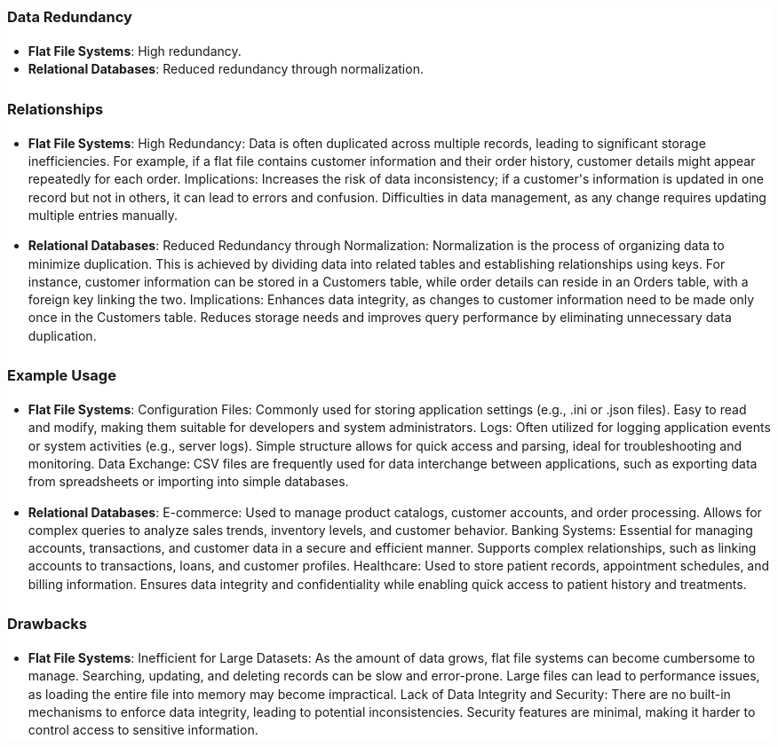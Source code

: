 ### Data Redundancy
- **Flat File Systems**: High redundancy.
- **Relational Databases**: Reduced redundancy through normalization.

### Relationships
- **Flat File Systems**: High Redundancy:
Data is often duplicated across multiple records, leading to significant storage inefficiencies.
For example, if a flat file contains customer information and their order history, customer details might appear repeatedly for each order.
Implications:
Increases the risk of data inconsistency; if a customer's information is updated in one record but not in others, it can lead to errors and confusion.
Difficulties in data management, as any change requires updating multiple entries manually.

- **Relational Databases**: Reduced Redundancy through Normalization:
Normalization is the process of organizing data to minimize duplication. This is achieved by dividing data into related tables and establishing relationships using keys.
For instance, customer information can be stored in a Customers table, while order details can reside in an Orders table, with a foreign key linking the two.
Implications:
Enhances data integrity, as changes to customer information need to be made only once in the Customers table.
Reduces storage needs and improves query performance by eliminating unnecessary data duplication.

### Example Usage
- **Flat File Systems**: Configuration Files:
Commonly used for storing application settings (e.g., .ini or .json files).
Easy to read and modify, making them suitable for developers and system administrators.
Logs:
Often utilized for logging application events or system activities (e.g., server logs).
Simple structure allows for quick access and parsing, ideal for troubleshooting and monitoring.
Data Exchange:
CSV files are frequently used for data interchange between applications, such as exporting data from spreadsheets or importing into simple databases.

- **Relational Databases**: E-commerce:
Used to manage product catalogs, customer accounts, and order processing.
Allows for complex queries to analyze sales trends, inventory levels, and customer behavior.
Banking Systems:
Essential for managing accounts, transactions, and customer data in a secure and efficient manner.
Supports complex relationships, such as linking accounts to transactions, loans, and customer profiles.
Healthcare:
Used to store patient records, appointment schedules, and billing information.
Ensures data integrity and confidentiality while enabling quick access to patient history and treatments.

### Drawbacks
- **Flat File Systems**: Inefficient for Large Datasets:
As the amount of data grows, flat file systems can become cumbersome to manage. Searching, updating, and deleting records can be slow and error-prone.
Large files can lead to performance issues, as loading the entire file into memory may become impractical.
Lack of Data Integrity and Security:
There are no built-in mechanisms to enforce data integrity, leading to potential inconsistencies.
Security features are minimal, making it harder to control access to sensitive information.

